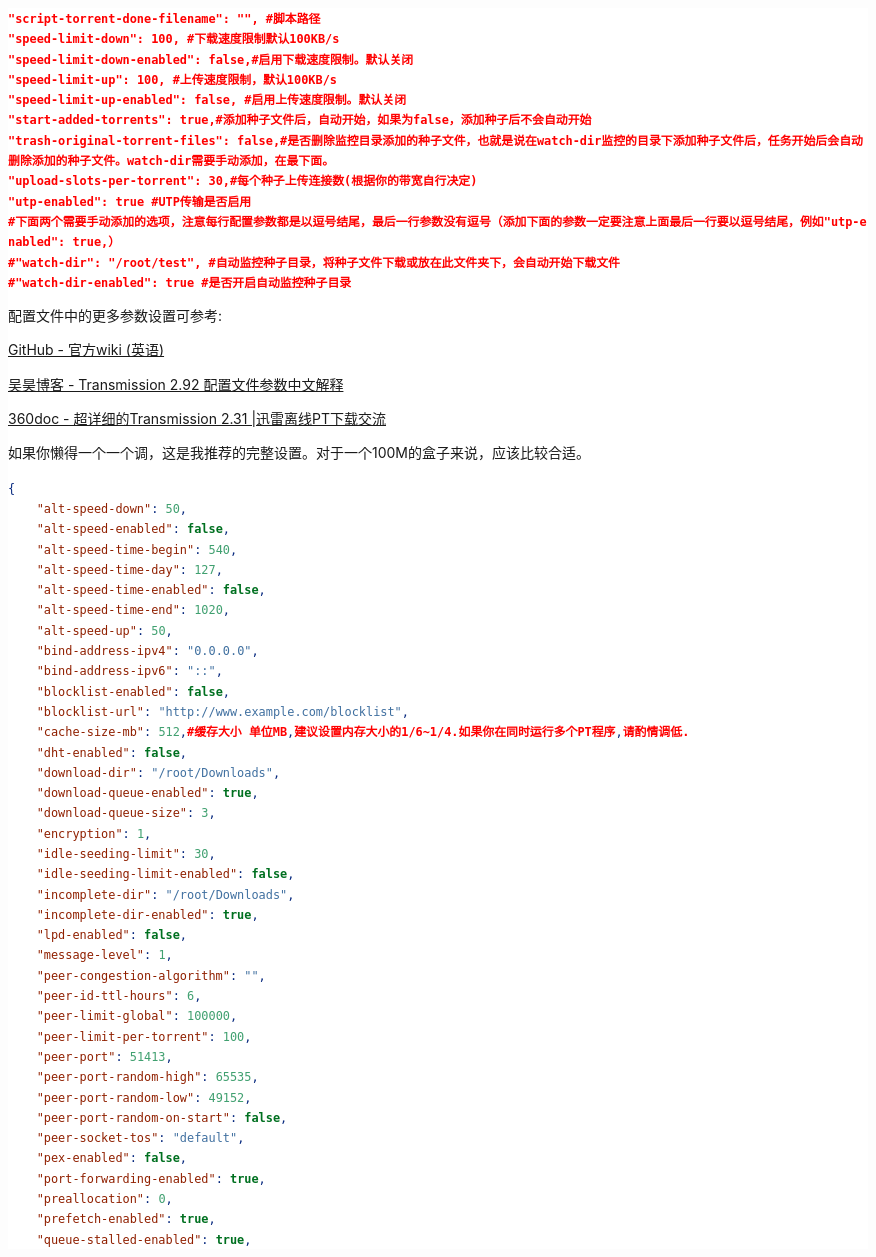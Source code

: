 ```json
"script-torrent-done-filename": "", #脚本路径
"speed-limit-down": 100, #下载速度限制默认100KB/s
"speed-limit-down-enabled": false,#启用下载速度限制。默认关闭
"speed-limit-up": 100, #上传速度限制，默认100KB/s
"speed-limit-up-enabled": false, #启用上传速度限制。默认关闭
"start-added-torrents": true,#添加种子文件后，自动开始，如果为false，添加种子后不会自动开始
"trash-original-torrent-files": false,#是否删除监控目录添加的种子文件，也就是说在watch-dir监控的目录下添加种子文件后，任务开始后会自动删除添加的种子文件。watch-dir需要手动添加，在最下面。
"upload-slots-per-torrent": 30,#每个种子上传连接数(根据你的带宽自行决定)
"utp-enabled": true #UTP传输是否启用
#下面两个需要手动添加的选项，注意每行配置参数都是以逗号结尾，最后一行参数没有逗号（添加下面的参数一定要注意上面最后一行要以逗号结尾，例如"utp-enabled": true,）
#"watch-dir": "/root/test", #自动监控种子目录，将种子文件下载或放在此文件夹下，会自动开始下载文件
#"watch-dir-enabled": true #是否开启自动监控种子目录
```

配置文件中的更多参数设置可参考:

[GitHub - 官方wiki (英语)](https://github.com/transmission/transmission/wiki/Editing-Configuration-Files)

[吴昊博客 - Transmission 2.92 配置文件参数中文解释](https://blog.whsir.com/post-1182.html)

[360doc - 超详细的Transmission 2.31 |迅雷离线PT下载交流](http://www.360doc.com/content/14/0311/08/15024809_359678743.shtml)

如果你懒得一个一个调，这是我推荐的完整设置。对于一个100M的盒子来说，应该比较合适。

```json
{
    "alt-speed-down": 50,
    "alt-speed-enabled": false,
    "alt-speed-time-begin": 540,
    "alt-speed-time-day": 127,
    "alt-speed-time-enabled": false,
    "alt-speed-time-end": 1020,
    "alt-speed-up": 50,
    "bind-address-ipv4": "0.0.0.0",
    "bind-address-ipv6": "::",
    "blocklist-enabled": false,
    "blocklist-url": "http://www.example.com/blocklist",
    "cache-size-mb": 512,#缓存大小 单位MB,建议设置内存大小的1/6~1/4.如果你在同时运行多个PT程序,请酌情调低.
    "dht-enabled": false,
    "download-dir": "/root/Downloads",
    "download-queue-enabled": true,
    "download-queue-size": 3,
    "encryption": 1,
    "idle-seeding-limit": 30,
    "idle-seeding-limit-enabled": false,
    "incomplete-dir": "/root/Downloads",
    "incomplete-dir-enabled": true,
    "lpd-enabled": false,
    "message-level": 1,
    "peer-congestion-algorithm": "",
    "peer-id-ttl-hours": 6,
    "peer-limit-global": 100000,
    "peer-limit-per-torrent": 100,
    "peer-port": 51413,
    "peer-port-random-high": 65535,
    "peer-port-random-low": 49152,
    "peer-port-random-on-start": false,
    "peer-socket-tos": "default",
    "pex-enabled": false,
    "port-forwarding-enabled": true,
    "preallocation": 0,
    "prefetch-enabled": true,
    "queue-stalled-enabled": true,
```